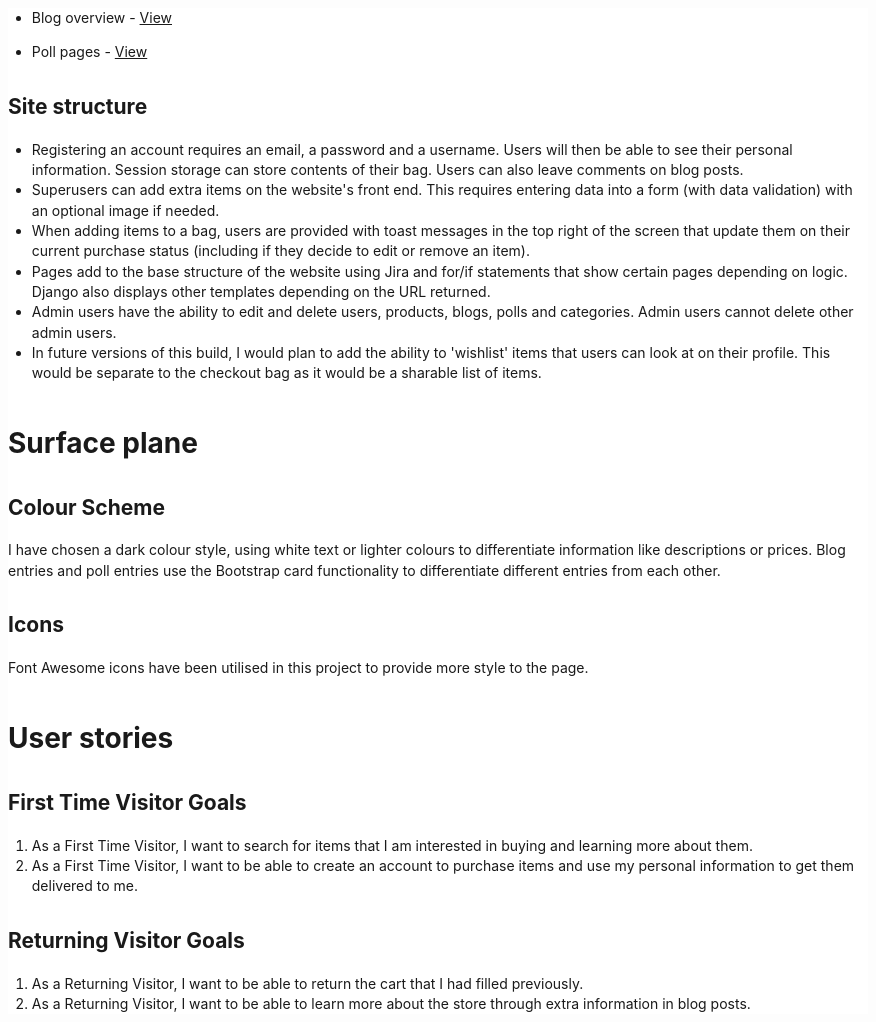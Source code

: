 -   Blog overview - [View](wireframes/desktop/Blog_overview.png)

-   Poll pages - [View](wireframes/desktop/Polling.png)

##  Site structure

-   Registering an account requires an email, a password and a username. Users will then be able to see their personal information. Session storage can store contents of their bag. Users can also leave comments on blog posts.
-   Superusers can add extra items on the website's front end. This requires entering data into a form (with data validation) with an optional image if needed.
-   When adding items to a bag, users are provided with toast messages in the top right of the screen that update them on their current purchase status (including if they decide to edit or remove an item). 
-   Pages add to the base structure of the website using Jira and for/if statements that show certain pages depending on logic. Django also displays other templates depending on the URL returned. 
-   Admin users have the ability to edit and delete users, products, blogs, polls and categories. Admin users cannot delete other admin users.
-   In future versions of this build, I would plan to add the ability to 'wishlist' items that users can look at on their profile. This would be separate to the checkout bag as it would be a sharable list of items.

    
# Surface plane

## Colour Scheme
I have chosen a dark colour style, using white text or lighter colours to differentiate information like descriptions or prices. Blog entries and poll entries use the Bootstrap card functionality to differentiate different entries from each other.

## Icons
Font Awesome icons have been utilised in this project to provide more style to the page. 

# User stories

## First Time Visitor Goals

1. As a First Time Visitor, I want to search for items that I am interested in buying and learning more about them.
2. As a First Time Visitor, I want to be able to create an account to purchase items and use my personal information to get them delivered to me.

## Returning Visitor Goals

1. As a Returning Visitor, I want to be able to return the cart that I had filled previously.
2. As a Returning Visitor, I want to be able to learn more about the store through extra information in blog posts.
